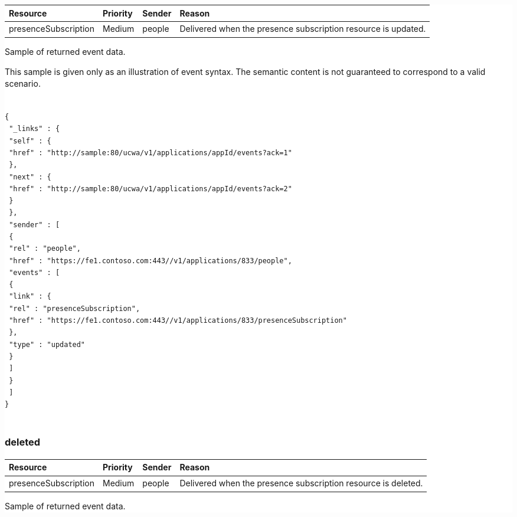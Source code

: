 



|**Resource**|**Priority**|**Sender**|**Reason**|
|:-----|:-----|:-----|:-----|
|presenceSubscription|Medium|people|Delivered when the presence subscription resource is updated.|
Sample of returned event data.

This sample is given only as an illustration of event syntax. The semantic content is not guaranteed to correspond to a valid scenario.




```

{
 "_links" : {
 "self" : {
 "href" : "http://sample:80/ucwa/v1/applications/appId/events?ack=1"
 },
 "next" : {
 "href" : "http://sample:80/ucwa/v1/applications/appId/events?ack=2"
 }
 },
 "sender" : [
 {
 "rel" : "people",
 "href" : "https://fe1.contoso.com:443//v1/applications/833/people",
 "events" : [
 {
 "link" : {
 "rel" : "presenceSubscription",
 "href" : "https://fe1.contoso.com:443//v1/applications/833/presenceSubscription"
 },
 "type" : "updated"
 }
 ]
 }
 ]
}
					
```


### deleted





|**Resource**|**Priority**|**Sender**|**Reason**|
|:-----|:-----|:-----|:-----|
|presenceSubscription|Medium|people|Delivered when the presence subscription resource is deleted.|
Sample of returned event data.
